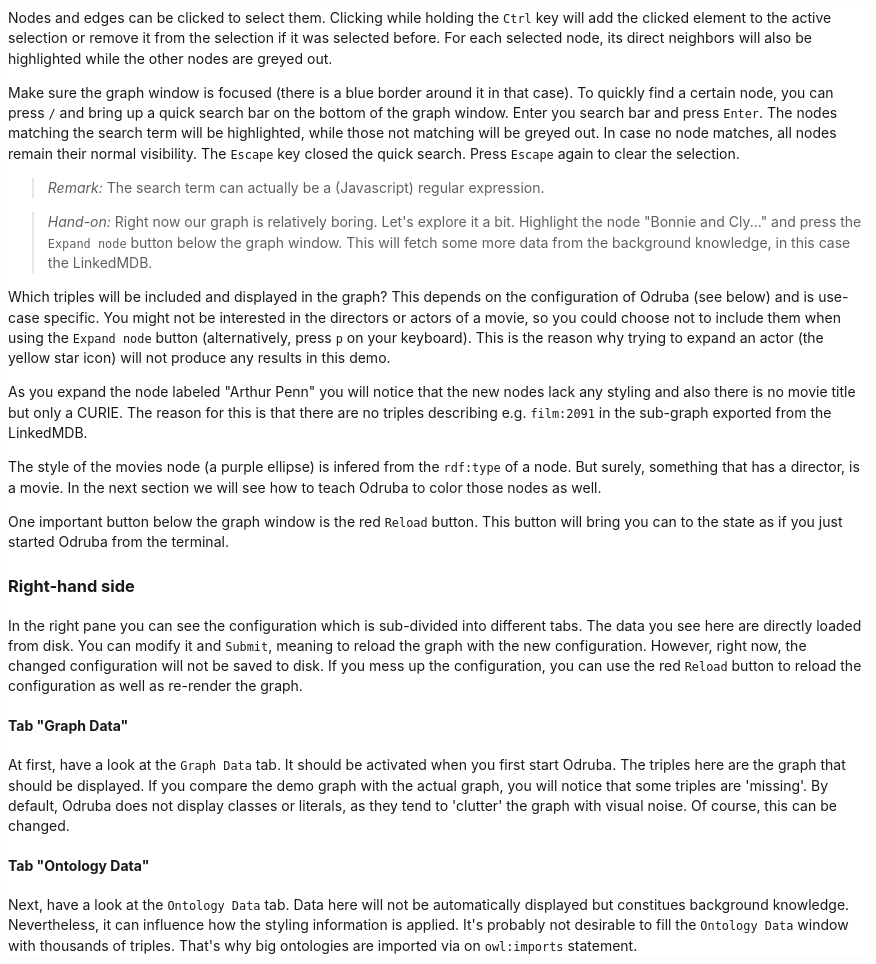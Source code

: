 Nodes and edges can be clicked to select them. Clicking while holding the `Ctrl` key will add the clicked element to the active selection or remove it from the selection if it was selected before. For each selected node, its direct neighbors will also be highlighted while the other nodes are greyed out.

Make sure the graph window is focused (there is a blue border around it in that case). To quickly find a certain node, you can press `/` and bring up a quick search bar on the bottom of the graph window. Enter you search bar and press `Enter`. The nodes matching the search term will be highlighted, while those not matching will be greyed out. In case no node matches, all nodes remain their normal visibility. The `Escape` key closed the quick search. Press `Escape` again to clear the selection.

> _Remark:_ The search term can actually be a (Javascript) regular expression.

> _Hand-on:_ Right now our graph is relatively boring. Let's explore it a bit. Highlight the node "Bonnie and Cly..." and press the `Expand node` button below the graph window. This will fetch some more data from the background knowledge, in this case the LinkedMDB.

Which triples will be included and displayed in the graph? This depends on the configuration of Odruba (see below) and is use-case specific. You might not be interested in the directors or actors of a movie, so you could choose not to include them when using the `Expand node` button (alternatively, press `p` on your keyboard). This is the reason why trying to expand an actor (the yellow star icon) will not produce any results in this demo.

As you expand the node labeled "Arthur Penn" you will notice that the new nodes lack any styling and also there is no movie title but only a CURIE. The reason for this is that there are no triples describing e.g. `film:2091` in the sub-graph exported from the LinkedMDB.

The style of the movies node (a purple ellipse) is infered from the `rdf:type` of a node. But surely, something that has a director, is a movie. In the next section we will see how to teach Odruba to color those nodes as well.

One important button below the graph window is the red `Reload` button. This button will bring you can to the state as if you just started Odruba from the terminal.

### Right-hand side

In the right pane you can see the configuration which is sub-divided into different tabs. The data you see here are directly loaded from disk. You can modify it and `Submit`, meaning to reload the graph with the new configuration. However, right now, the changed configuration will not be saved to disk. If you mess up the configuration, you can use the red `Reload` button to reload the configuration as well as re-render the graph.

#### Tab "Graph Data"

At first, have a look at the `Graph Data` tab. It should be activated when you first start Odruba. The triples here are the graph that should be displayed. If you compare the demo graph with the actual graph, you will notice that some triples are 'missing'. By default, Odruba does not display classes or literals, as they tend to 'clutter' the graph with visual noise. Of course, this can be changed.

#### Tab "Ontology Data"

Next, have a look at the `Ontology Data` tab. Data here will not be automatically displayed but constitues background knowledge. Nevertheless, it can influence how the styling information is applied. It's probably not desirable to fill the `Ontology Data` window with thousands of triples. That's why big ontologies are imported via on `owl:imports` statement.
